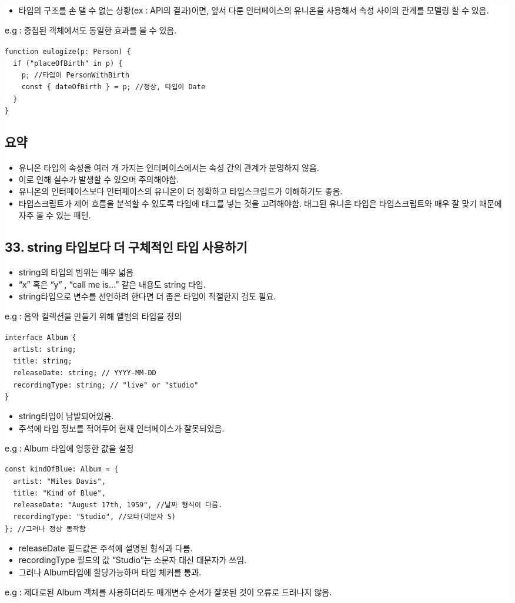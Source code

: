 - 타입의 구조를 손 댈 수 없는 상황(ex : API의 결과)이면, 앞서 다룬 인터페이스의 유니온을 사용해서 속성 사이의 관계를 모델링 할 수 있음.

e.g : 중첩된 객체에서도 동일한 효과를 볼 수 있음.

```tsx
function eulogize(p: Person) {
  if ("placeOfBirth" in p) {
    p; //타입이 PersonWithBirth
    const { dateOfBirth } = p; //정상, 타입이 Date
  }
}
```

## 요약

- 유니온 타입의 속성을 여러 개 가지는 인터페이스에서는 속성 간의 관계가 분명하지 않음.
- 이로 인해 실수가 발생할 수 있으며 주의해야함.
- 유니온의 인터페이스보다 인터페이스의 유니온이 더 정확하고 타입스크립트가 이해하기도 좋음.
- 타입스크립트가 제어 흐름을 분석할 수 있도록 타입에 태그를 넣는 것을 고려해야함. 태그된 유니온 타입은 타입스크립트와 매우 잘 맞기 때문에 자주 볼 수 있는 패턴.

## 33. string 타입보다 더 구체적인 타입 사용하기

- string의 타입의 범위는 매우 넓음
- “x” 혹은 “y” , “call me is…” 같은 내용도 string 타입.
- string타입으로 변수를 선언하려 한다면 더 좁은 타입이 적절한지 검토 필요.

e.g : 음악 컬렉션을 만들기 위해 앨범의 타입을 정의

```tsx
interface Album {
  artist: string;
  title: string;
  releaseDate: string; // YYYY-MM-DD
  recordingType: string; // "live" or "studio"
}
```

- string타입이 남발되어있음.
- 주석에 타입 정보를 적어두어 현재 인터페이스가 잘못되었음.

e.g : Album 타입에 엉뚱한 값을 설정

```tsx
const kindOfBlue: Album = {
  artist: "Miles Davis",
  title: "Kind of Blue",
  releaseDate: "August 17th, 1959", //날짜 형식이 다름.
  recordingType: "Studio", //오타(대문자 S)
}; //그러나 정상 동작함
```

- releaseDate 필드값은 주석에 설명된 형식과 다름.
- recordingType 필드의 값 “Studio”는 소문자 대신 대문자가 쓰임.
- 그러나 Album타입에 할당가능하며 타입 체커를 통과.

e.g : 제대로된 Album 객체를 사용하더라도 매개변수 순서가 잘못된 것이 오류로 드러나지 않음.
